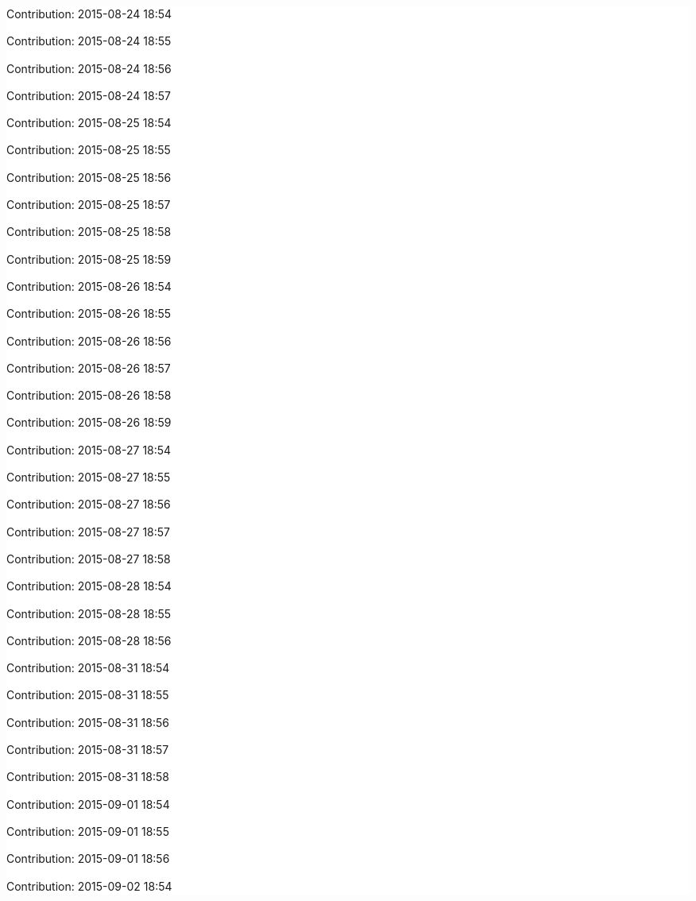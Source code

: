 Contribution: 2015-08-24 18:54

Contribution: 2015-08-24 18:55

Contribution: 2015-08-24 18:56

Contribution: 2015-08-24 18:57

Contribution: 2015-08-25 18:54

Contribution: 2015-08-25 18:55

Contribution: 2015-08-25 18:56

Contribution: 2015-08-25 18:57

Contribution: 2015-08-25 18:58

Contribution: 2015-08-25 18:59

Contribution: 2015-08-26 18:54

Contribution: 2015-08-26 18:55

Contribution: 2015-08-26 18:56

Contribution: 2015-08-26 18:57

Contribution: 2015-08-26 18:58

Contribution: 2015-08-26 18:59

Contribution: 2015-08-27 18:54

Contribution: 2015-08-27 18:55

Contribution: 2015-08-27 18:56

Contribution: 2015-08-27 18:57

Contribution: 2015-08-27 18:58

Contribution: 2015-08-28 18:54

Contribution: 2015-08-28 18:55

Contribution: 2015-08-28 18:56

Contribution: 2015-08-31 18:54

Contribution: 2015-08-31 18:55

Contribution: 2015-08-31 18:56

Contribution: 2015-08-31 18:57

Contribution: 2015-08-31 18:58

Contribution: 2015-09-01 18:54

Contribution: 2015-09-01 18:55

Contribution: 2015-09-01 18:56

Contribution: 2015-09-02 18:54
